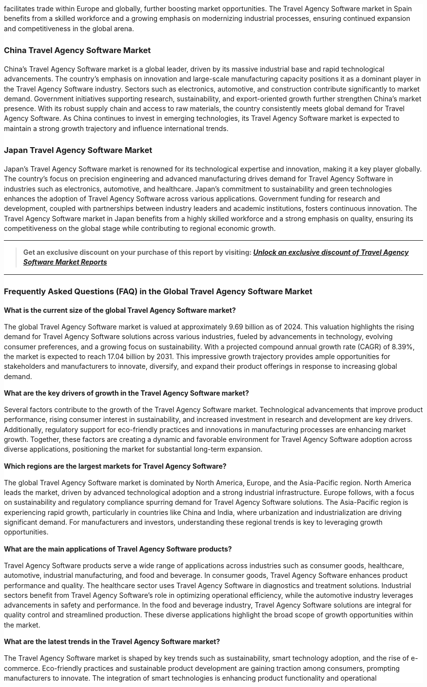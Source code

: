 facilitates trade within Europe and globally, further boosting market opportunities. The Travel Agency Software market in Spain benefits from a skilled workforce and a growing emphasis on modernizing industrial processes, ensuring continued expansion and competitiveness in the global arena.</p><h3>China Travel Agency Software Market</h3><p>China&rsquo;s Travel Agency Software market is a global leader, driven by its massive industrial base and rapid technological advancements. The country&rsquo;s emphasis on innovation and large-scale manufacturing capacity positions it as a dominant player in the Travel Agency Software industry. Sectors such as electronics, automotive, and construction contribute significantly to market demand. Government initiatives supporting research, sustainability, and export-oriented growth further strengthen China&rsquo;s market presence. With its robust supply chain and access to raw materials, the country consistently meets global demand for Travel Agency Software. As China continues to invest in emerging technologies, its Travel Agency Software market is expected to maintain a strong growth trajectory and influence international trends.</p><h3>Japan Travel Agency Software Market</h3><p>Japan&rsquo;s Travel Agency Software market is renowned for its technological expertise and innovation, making it a key player globally. The country&rsquo;s focus on precision engineering and advanced manufacturing drives demand for Travel Agency Software in industries such as electronics, automotive, and healthcare. Japan&rsquo;s commitment to sustainability and green technologies enhances the adoption of Travel Agency Software across various applications. Government funding for research and development, coupled with partnerships between industry leaders and academic institutions, fosters continuous innovation. The Travel Agency Software market in Japan benefits from a highly skilled workforce and a strong emphasis on quality, ensuring its competitiveness on the global stage while contributing to regional economic growth.</p><hr /><blockquote><p><strong>Get an exclusive discount on your purchase of this report by visiting: <em><a href="://marketresearchpulse.com/ask-for-discount/83360?utm_source=Github&amp;utm_medium=0116">Unlock an exclusive discount of Travel Agency Software Market Reports</a></em>&nbsp;</strong></p></blockquote><hr /><h3>Frequently Asked Questions (FAQ) in the Global Travel Agency Software Market</h3><p><strong>What is the current size of the global Travel Agency Software market?</strong></p><p>The global Travel Agency Software market is valued at approximately 9.69 billion as of 2024. This valuation highlights the rising demand for Travel Agency Software solutions across various industries, fueled by advancements in technology, evolving consumer preferences, and a growing focus on sustainability. With a projected compound annual growth rate (CAGR) of 8.39%, the market is expected to reach 17.04 billion by 2031. This impressive growth trajectory provides ample opportunities for stakeholders and manufacturers to innovate, diversify, and expand their product offerings in response to increasing global demand.</p><p><strong>What are the key drivers of growth in the Travel Agency Software market?</strong></p><p>Several factors contribute to the growth of the Travel Agency Software market. Technological advancements that improve product performance, rising consumer interest in sustainability, and increased investment in research and development are key drivers. Additionally, regulatory support for eco-friendly practices and innovations in manufacturing processes are enhancing market growth. Together, these factors are creating a dynamic and favorable environment for Travel Agency Software adoption across diverse applications, positioning the market for substantial long-term expansion.</p><p><strong>Which regions are the largest markets for Travel Agency Software?</strong></p><p>The global Travel Agency Software market is dominated by North America, Europe, and the Asia-Pacific region. North America leads the market, driven by advanced technological adoption and a strong industrial infrastructure. Europe follows, with a focus on sustainability and regulatory compliance spurring demand for Travel Agency Software solutions. The Asia-Pacific region is experiencing rapid growth, particularly in countries like China and India, where urbanization and industrialization are driving significant demand. For manufacturers and investors, understanding these regional trends is key to leveraging growth opportunities.</p><p><strong>What are the main applications of Travel Agency Software products?</strong></p><p>Travel Agency Software products serve a wide range of applications across industries such as consumer goods, healthcare, automotive, industrial manufacturing, and food and beverage. In consumer goods, Travel Agency Software enhances product performance and quality. The healthcare sector uses Travel Agency Software in diagnostics and treatment solutions. Industrial sectors benefit from Travel Agency Software&rsquo;s role in optimizing operational efficiency, while the automotive industry leverages advancements in safety and performance. In the food and beverage industry, Travel Agency Software solutions are integral for quality control and streamlined production. These diverse applications highlight the broad scope of growth opportunities within the market.</p><p><strong>What are the latest trends in the Travel Agency Software market?</strong></p><p>The Travel Agency Software market is shaped by key trends such as sustainability, smart technology adoption, and the rise of e-commerce. Eco-friendly practices and sustainable product development are gaining traction among consumers, prompting manufacturers to innovate. The integration of smart technologies is enhancing product functionality and operational